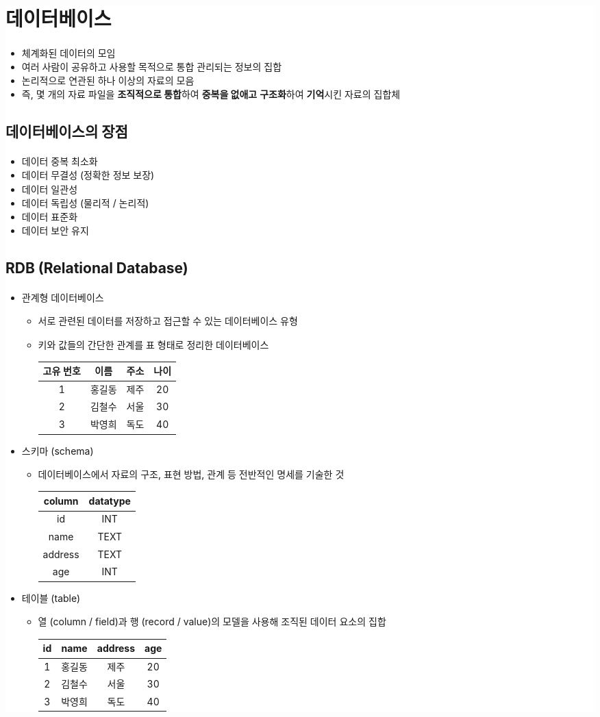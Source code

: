 # 데이터베이스

- 체계화된 데이터의 모임
- 여러 사람이 공유하고 사용할 목적으로 통합 관리되는 정보의 집합
- 논리적으로 연관된 하나 이상의 자료의 모음
- 즉, 몇 개의 자료 파일을 **조직적으로 통합**하여 **중복을 없애고** **구조화**하여 **기억**시킨 자료의 집합체

## 데이터베이스의 장점

- 데이터 중복 최소화
- 데이터 무결성 (정확한 정보 보장)
- 데이터 일관성
- 데이터 독립성 (물리적 / 논리적)
- 데이터 표준화
- 데이터 보안 유지

## RDB (Relational Database)

- 관계형 데이터베이스

  - 서로 관련된 데이터를 저장하고 접근할 수 있는 데이터베이스 유형

  - 키와 값들의 간단한 관계를 표 형태로 정리한 데이터베이스

    | 고유 번호 |  이름  | 주소 | 나이 |
    | :-------: | :----: | :--: | :--: |
    |     1     | 홍길동 | 제주 |  20  |
    |     2     | 김철수 | 서울 |  30  |
    |     3     | 박영희 | 독도 |  40  |

- 스키마 (schema)

  - 데이터베이스에서 자료의 구조, 표현 방법, 관계 등 전반적인 명세를 기술한 것

    | column  | datatype |
    | :-----: | :------: |
    |   id    |   INT    |
    |  name   |   TEXT   |
    | address |   TEXT   |
    |   age   |   INT    |

- 테이블 (table)

  - 열 (column / field)과 행 (record / value)의 모델을 사용해 조직된 데이터 요소의 집합

    |  id  |  name  | address | age  |
    | :--: | :----: | :-----: | :--: |
    |  1   | 홍길동 |  제주   |  20  |
    |  2   | 김철수 |  서울   |  30  |
    |  3   | 박영희 |  독도   |  40  |
